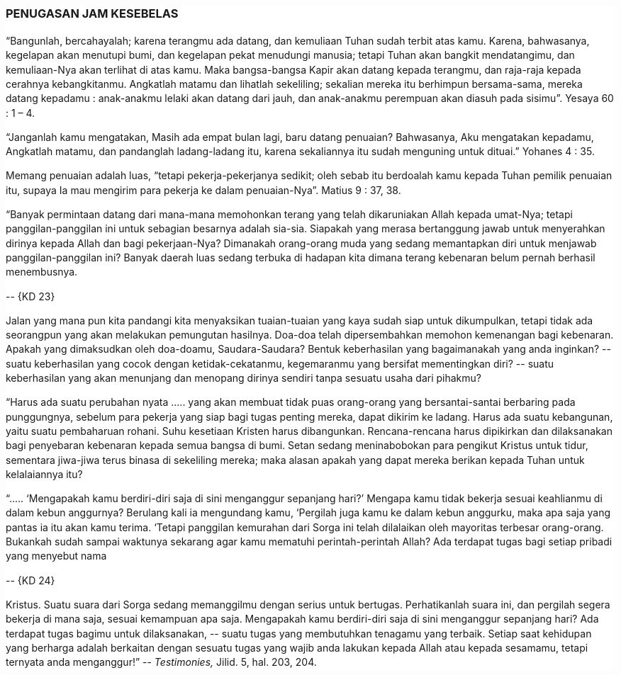   ### **PENUGASAN JAM KESEBELAS** 

“Bangunlah, bercahayalah; karena terangmu ada datang, dan kemuliaan Tuhan sudah terbit atas kamu. Karena, bahwasanya, kegelapan akan menutupi bumi, dan kegelapan pekat menudungi manusia; tetapi Tuhan akan bangkit mendatangimu, dan kemuliaan-Nya akan terlihat di atas kamu. Maka bangsa-bangsa Kapir akan datang kepada terangmu, dan raja-raja kepada cerahnya kebangkitanmu. Angkatlah matamu dan lihatlah sekeliling; sekalian mereka itu berhimpun bersama-sama, mereka datang kepadamu : anak-anakmu lelaki akan datang dari jauh, dan anak-anakmu perempuan akan diasuh pada sisimu”. Yesaya 60 : 1 – 4.

“Janganlah kamu mengatakan, Masih ada empat bulan lagi, baru datang penuaian? Bahwasanya, Aku mengatakan kepadamu, Angkatlah matamu, dan pandanglah ladang-ladang itu, karena sekaliannya itu sudah menguning untuk dituai.” Yohanes 4 : 35.

Memang penuaian adalah luas, “tetapi pekerja-pekerjanya sedikit; oleh sebab itu berdoalah kamu kepada Tuhan pemilik penuaian itu, supaya Ia mau mengirim para pekerja ke dalam penuaian-Nya”. Matius 9 : 37, 38.

“Banyak permintaan datang dari mana-mana memohonkan terang yang telah dikaruniakan Allah kepada umat-Nya; tetapi panggilan-panggilan ini untuk sebagian besarnya adalah sia-sia. Siapakah yang merasa bertanggung jawab untuk menyerahkan dirinya kepada Allah dan bagi pekerjaan-Nya? Dimanakah orang-orang muda yang sedang memantapkan diri untuk menjawab panggilan-panggilan ini? Banyak daerah luas sedang terbuka di hadapan kita dimana terang kebenaran belum pernah berhasil menembusnya.

 -- {KD 23}   
  
  Jalan yang mana pun kita pandangi kita menyaksikan tuaian-tuaian yang kaya sudah siap untuk dikumpulkan, tetapi tidak ada seorangpun yang akan melakukan pemungutan hasilnya. Doa-doa telah dipersembahkan memohon kemenangan bagi kebenaran. Apakah yang dimaksudkan oleh doa-doamu, Saudara-Saudara? Bentuk keberhasilan yang bagaimanakah yang anda inginkan? -- suatu keberhasilan yang cocok dengan ketidak-cekatanmu, kegemaranmu yang bersifat mementingkan diri? -- suatu keberhasilan yang akan menunjang dan menopang dirinya sendiri tanpa sesuatu usaha dari pihakmu?

“Harus ada suatu perubahan nyata ..... yang akan membuat tidak puas orang-orang yang bersantai-santai berbaring pada punggungnya, sebelum para pekerja yang siap bagi tugas penting mereka, dapat dikirim ke ladang. Harus ada suatu kebangunan, yaitu suatu pembaharuan rohani. Suhu kesetiaan Kristen harus dibangunkan. Rencana-rencana harus dipikirkan dan dilaksanakan bagi penyebaran kebenaran kepada semua bangsa di bumi. Setan sedang meninabobokan para pengikut Kristus untuk tidur, sementara jiwa-jiwa terus binasa di sekeliling mereka; maka alasan apakah yang dapat mereka berikan kepada Tuhan untuk kelalaiannya itu?

“..... ‘Mengapakah kamu berdiri-diri saja di sini menganggur sepanjang hari?’ Mengapa kamu tidak bekerja sesuai keahlianmu di dalam kebun anggurnya? Berulang kali ia mengundang kamu, ‘Pergilah juga kamu ke dalam kebun anggurku, maka apa saja yang pantas ia itu akan kamu terima. ‘Tetapi panggilan kemurahan dari Sorga ini telah dilalaikan oleh mayoritas terbesar orang-orang. Bukankah sudah sampai waktunya sekarang agar kamu mematuhi perintah-perintah Allah? Ada terdapat tugas bagi setiap pribadi yang menyebut nama

 -- {KD 24}   
  
  Kristus. Suatu suara dari Sorga sedang memanggilmu dengan serius untuk bertugas. Perhatikanlah suara ini, dan pergilah segera bekerja di mana saja, sesuai kemampuan apa saja. Mengapakah kamu berdiri-diri saja di sini menganggur sepanjang hari? Ada terdapat tugas bagimu untuk dilaksanakan, -- suatu tugas yang membutuhkan tenagamu yang terbaik. Setiap saat kehidupan yang berharga adalah berkaitan dengan sesuatu tugas yang wajib anda lakukan kepada Allah atau kepada sesamamu, tetapi ternyata anda menganggur!” -- _Testimonies,_ Jilid. 5, hal. 203, 204.
